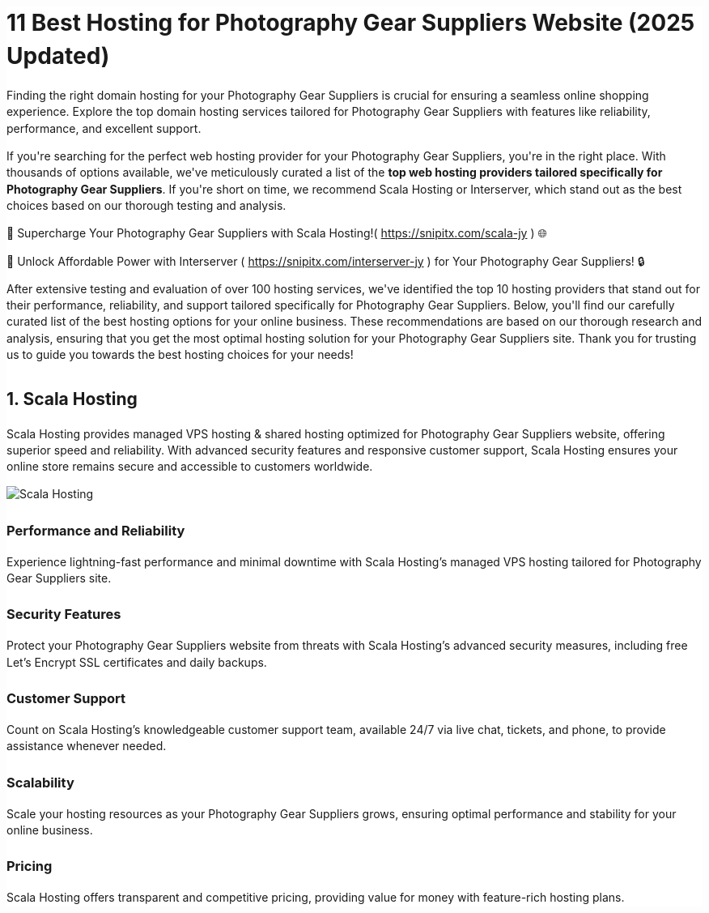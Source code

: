 # 11 Best Hosting for Photography Gear Suppliers Website (2025 Updated)

Finding the right domain hosting for your Photography Gear Suppliers is crucial for ensuring a seamless online shopping experience. Explore the top domain hosting services tailored for Photography Gear Suppliers with features like reliability, performance, and excellent support.

If you're searching for the perfect web hosting provider for your Photography Gear Suppliers, you're in the right place. With thousands of options available, we've meticulously curated a list of the **top web hosting providers tailored specifically for Photography Gear Suppliers**. If you're short on time, we recommend Scala Hosting or Interserver, which stand out as the best choices based on our thorough testing and analysis.

🚀 Supercharge Your Photography Gear Suppliers with Scala Hosting!( https://snipitx.com/scala-jy ) 🌐 

💸 Unlock Affordable Power with Interserver ( https://snipitx.com/interserver-jy ) for Your Photography Gear Suppliers! 🔒

After extensive testing and evaluation of over 100 hosting services, we've identified the top 10 hosting providers that stand out for their performance, reliability, and support tailored specifically for Photography Gear Suppliers. Below, you'll find our carefully curated list of the best hosting options for your online business. These recommendations are based on our thorough research and analysis, ensuring that you get the most optimal hosting solution for your Photography Gear Suppliers site. Thank you for trusting us to guide you towards the best hosting choices for your needs!

## 1. Scala Hosting

Scala Hosting provides managed VPS hosting & shared hosting optimized for Photography Gear Suppliers website, offering superior speed and reliability. With advanced security features and responsive customer support, Scala Hosting ensures your online store remains secure and accessible to customers worldwide.

![Scala Hosting](https://i.imgur.com/uJ5JIK3.png "Scala Web Hosting")

### Performance and Reliability
Experience lightning-fast performance and minimal downtime with Scala Hosting’s managed VPS hosting tailored for Photography Gear Suppliers site.

### Security Features
Protect your Photography Gear Suppliers website from threats with Scala Hosting’s advanced security measures, including free Let’s Encrypt SSL certificates and daily backups.

### Customer Support
Count on Scala Hosting’s knowledgeable customer support team, available 24/7 via live chat, tickets, and phone, to provide assistance whenever needed.

### Scalability
Scale your hosting resources as your Photography Gear Suppliers grows, ensuring optimal performance and stability for your online business.

### Pricing
Scala Hosting offers transparent and competitive pricing, providing value for money with feature-rich hosting plans.
